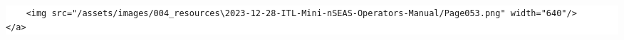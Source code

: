 		<img src="/assets/images/004_resources\2023-12-28-ITL-Mini-nSEAS-Operators-Manual/Page053.png" width="640"/>
	</a>
</div>

<div class="image-thumbnail">
	<a href="/assets/images/004_resources\2023-12-28-ITL-Mini-nSEAS-Operators-Manual/Page054.png">
